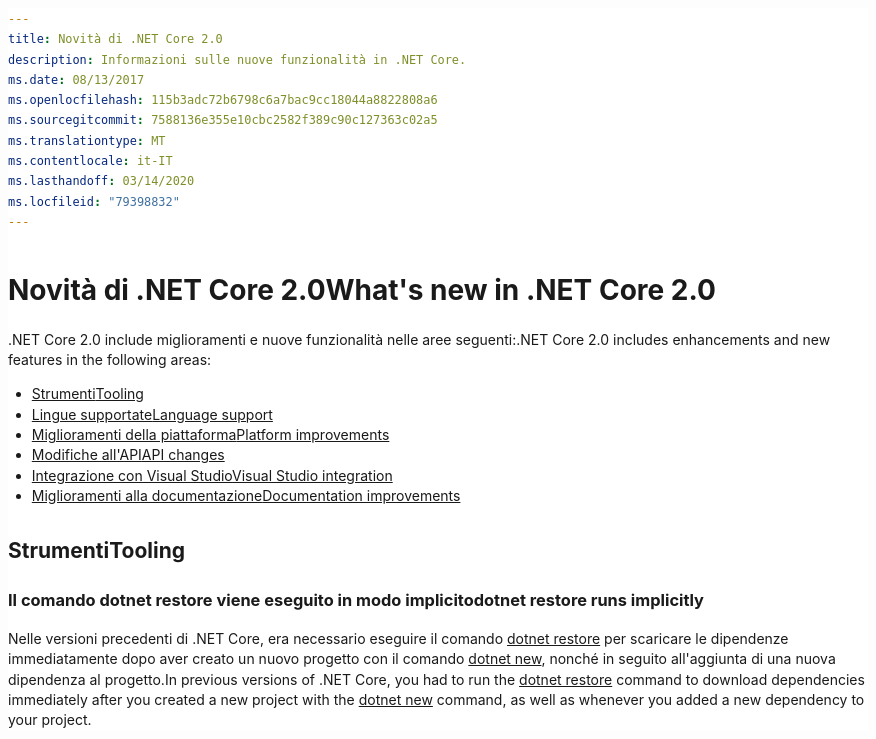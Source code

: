 ```yaml
---
title: Novità di .NET Core 2.0
description: Informazioni sulle nuove funzionalità in .NET Core.
ms.date: 08/13/2017
ms.openlocfilehash: 115b3adc72b6798c6a7bac9cc18044a8822808a6
ms.sourcegitcommit: 7588136e355e10cbc2582f389c90c127363c02a5
ms.translationtype: MT
ms.contentlocale: it-IT
ms.lasthandoff: 03/14/2020
ms.locfileid: "79398832"
---
```

# <a name="whats-new-in-net-core-20"></a><span data-ttu-id="391e1-103">Novità di .NET Core 2.0</span><span class="sxs-lookup"><span data-stu-id="391e1-103">What's new in .NET Core 2.0</span></span>

<span data-ttu-id="391e1-104">.NET Core 2.0 include miglioramenti e nuove funzionalità nelle aree seguenti:</span><span class="sxs-lookup"><span data-stu-id="391e1-104">.NET Core 2.0 includes enhancements and new features in the following areas:</span></span>

- [<span data-ttu-id="391e1-105">Strumenti</span><span class="sxs-lookup"><span data-stu-id="391e1-105">Tooling</span></span>](#tooling)
- [<span data-ttu-id="391e1-106">Lingue supportate</span><span class="sxs-lookup"><span data-stu-id="391e1-106">Language support</span></span>](#language-support)
- [<span data-ttu-id="391e1-107">Miglioramenti della piattaforma</span><span class="sxs-lookup"><span data-stu-id="391e1-107">Platform improvements</span></span>](#platform-improvements)
- [<span data-ttu-id="391e1-108">Modifiche all'API</span><span class="sxs-lookup"><span data-stu-id="391e1-108">API changes</span></span>](#api-changes-and-library-support)
- [<span data-ttu-id="391e1-109">Integrazione con Visual Studio</span><span class="sxs-lookup"><span data-stu-id="391e1-109">Visual Studio integration</span></span>](#visual-studio-integration)
- [<span data-ttu-id="391e1-110">Miglioramenti alla documentazione</span><span class="sxs-lookup"><span data-stu-id="391e1-110">Documentation improvements</span></span>](#documentation-improvements)

## <a name="tooling"></a><span data-ttu-id="391e1-111">Strumenti</span><span class="sxs-lookup"><span data-stu-id="391e1-111">Tooling</span></span>

### <a name="dotnet-restore-runs-implicitly"></a><span data-ttu-id="391e1-112">Il comando dotnet restore viene eseguito in modo implicito</span><span class="sxs-lookup"><span data-stu-id="391e1-112">dotnet restore runs implicitly</span></span>

<span data-ttu-id="391e1-113">Nelle versioni precedenti di .NET Core, era necessario eseguire il comando [dotnet restore](../tools/dotnet-restore.md) per scaricare le dipendenze immediatamente dopo aver creato un nuovo progetto con il comando [dotnet new](../tools/dotnet-new.md), nonché in seguito all'aggiunta di una nuova dipendenza al progetto.</span><span class="sxs-lookup"><span data-stu-id="391e1-113">In previous versions of .NET Core, you had to run the [dotnet restore](../tools/dotnet-restore.md) command to download dependencies immediately after you created a new project with the [dotnet new](../tools/dotnet-new.md) command, as well as whenever you added a new dependency to your project.</span></span>
